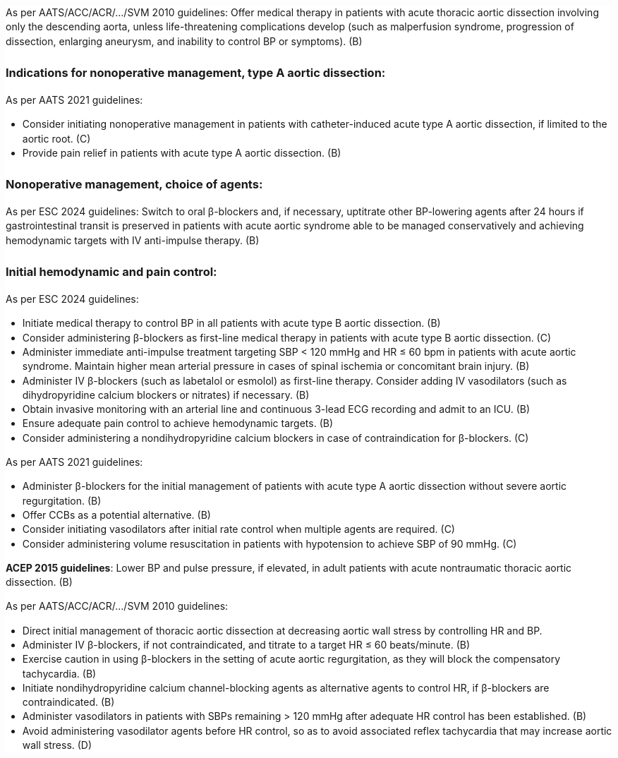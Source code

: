 As per AATS/ACC/ACR/.../SVM 2010 guidelines: Offer medical therapy in patients with acute thoracic aortic dissection involving only the descending aorta, unless life-threatening complications develop (such as malperfusion syndrome, progression of dissection, enlarging aneurysm, and inability to control BP or symptoms). (B)

### Indications for nonoperative management, type A aortic dissection:
As per AATS 2021 guidelines:
- Consider initiating nonoperative management in patients with catheter-induced acute type A aortic dissection, if limited to the aortic root. (C)
- Provide pain relief in patients with acute type A aortic dissection. (B)

### Nonoperative management, choice of agents:
As per ESC 2024 guidelines:
 Switch to oral β-blockers and, if necessary, uptitrate other BP-lowering agents after 24 hours if gastrointestinal transit is preserved in patients with acute aortic syndrome able to be managed conservatively and achieving hemodynamic targets with IV anti-impulse therapy. (B)

### Initial hemodynamic and pain control:
As per ESC 2024 guidelines:
- Initiate medical therapy to control BP in all patients with acute type B aortic dissection. (B)
- Consider administering β-blockers as first-line medical therapy in patients with acute type B aortic dissection. (C)
- Administer immediate anti-impulse treatment targeting SBP < 120 mmHg and HR ≤ 60 bpm in patients with acute aortic syndrome. Maintain higher mean arterial pressure in cases of spinal ischemia or concomitant brain injury. (B)
- Administer IV β-blockers (such as labetalol or esmolol) as first-line therapy. Consider adding IV vasodilators (such as dihydropyridine calcium blockers or nitrates) if necessary. (B)
- Obtain invasive monitoring with an arterial line and continuous 3-lead ECG recording and admit to an ICU. (B)
- Ensure adequate pain control to achieve hemodynamic targets. (B)
- Consider administering a nondihydropyridine calcium blockers in case of contraindication for β-blockers. (C)

As per AATS 2021 guidelines:
- Administer β-blockers for the initial management of patients with acute type A aortic dissection without severe aortic regurgitation. (B)
- Offer CCBs as a potential alternative. (B)
- Consider initiating vasodilators after initial rate control when multiple agents are required. (C)
- Consider administering volume resuscitation in patients with hypotension to achieve SBP of 90 mmHg. (C)

**ACEP 2015 guidelines**: Lower BP and pulse pressure, if elevated, in adult patients with acute nontraumatic thoracic aortic dissection. (B)

As per AATS/ACC/ACR/.../SVM 2010 guidelines:
- Direct initial management of thoracic aortic dissection at decreasing aortic wall stress by controlling HR and BP.
- Administer IV β-blockers, if not contraindicated, and titrate to a target HR ≤ 60 beats/minute. (B)
- Exercise caution in using β-blockers in the setting of acute aortic regurgitation, as they will block the compensatory tachycardia. (B)
- Initiate nondihydropyridine calcium channel-blocking agents as alternative agents to control HR, if β-blockers are contraindicated. (B)
- Administer vasodilators in patients with SBPs remaining > 120 mmHg after adequate HR control has been established. (B)
- Avoid administering vasodilator agents before HR control, so as to avoid associated reflex tachycardia that may increase aortic wall stress. (D)
